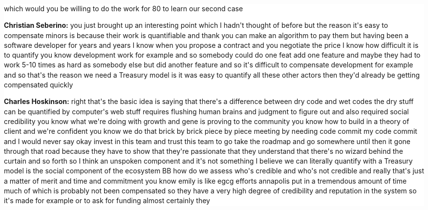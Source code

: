 which would you be willing to do the
work for 80
to learn our second case 




**Christian Seberino:**
you just
brought up an interesting point which I
hadn't thought of before but the reason
it's easy to compensate minors is
because their work is quantifiable and
thank you can make an algorithm to pay
them but having been a software
developer for years and years I know
when you propose a contract and you
negotiate the price I know how difficult
it is to quantify you know development
work for example and so somebody could
do one feat add one feature and maybe
they had to work 5-10 times as hard as
somebody else but did another feature
and so it's difficult to compensate
development for example and so that's
the reason we need a Treasury model is
it was easy to quantify all these other
actors then they'd already be getting
compensated quickly 



**Charles Hoskinson:**
right that's the
basic idea is saying that there's a
difference between dry code and wet
codes the dry stuff can be quantified by
computer's web stuff requires flushing
human brains and judgment to figure out
and also required social credibility you
know what we're doing with growth and
gene is proving to the community you
know how to build in a theory of client
and we're confident you know we do that
brick by brick piece by piece meeting by
needing code commit my code commit and I
would never say okay invest in this team
and trust this team to go take the
roadmap and go somewhere until then it
gone through that road because they have
to show that they're passionate that
they understand that there's no wizard
behind the curtain and so forth so I
think an unspoken component and it's not
something I believe we can literally
quantify with a Treasury model is the
social component of the ecosystem BB how
do we assess who's credible and who's
not credible and really that's just a
matter of merit and time and commitment
you know emily is like egcg efforts
annapolis put in a tremendous amount of
time much of which is probably not been
compensated so they have a very high
degree of credibility and reputation in
the system so it's made for example or
to ask for funding almost certainly they